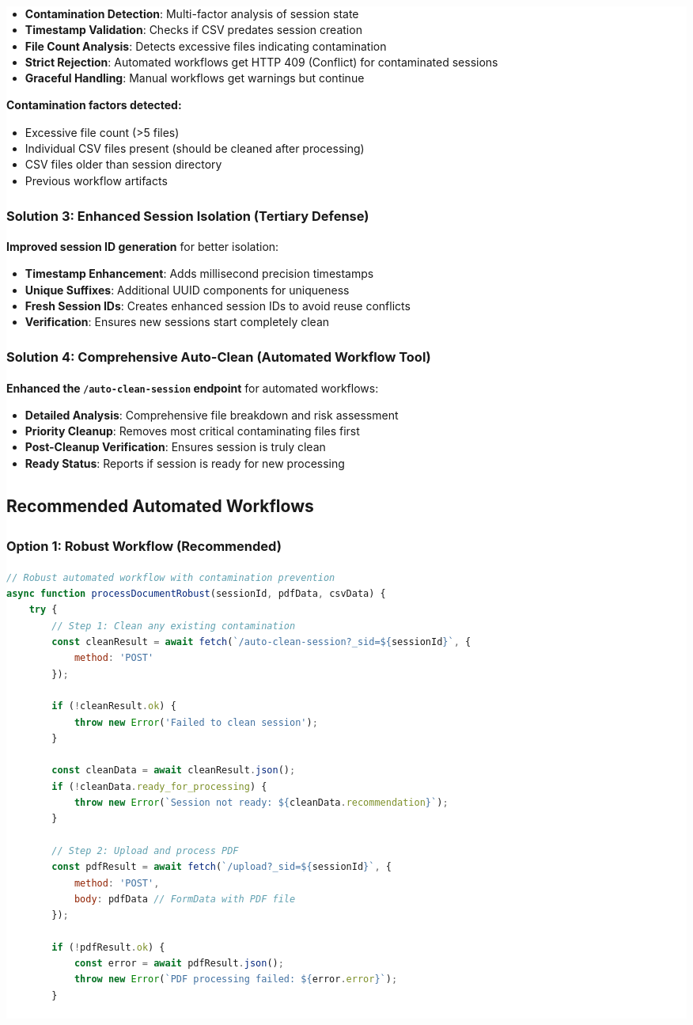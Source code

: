 - **Contamination Detection**: Multi-factor analysis of session state
- **Timestamp Validation**: Checks if CSV predates session creation
- **File Count Analysis**: Detects excessive files indicating contamination
- **Strict Rejection**: Automated workflows get HTTP 409 (Conflict) for contaminated sessions
- **Graceful Handling**: Manual workflows get warnings but continue

**Contamination factors detected:**
- Excessive file count (>5 files)
- Individual CSV files present (should be cleaned after processing)
- CSV files older than session directory
- Previous workflow artifacts

### **Solution 3: Enhanced Session Isolation** (Tertiary Defense)

**Improved session ID generation** for better isolation:

- **Timestamp Enhancement**: Adds millisecond precision timestamps
- **Unique Suffixes**: Additional UUID components for uniqueness
- **Fresh Session IDs**: Creates enhanced session IDs to avoid reuse conflicts
- **Verification**: Ensures new sessions start completely clean

### **Solution 4: Comprehensive Auto-Clean** (Automated Workflow Tool)

**Enhanced the `/auto-clean-session` endpoint** for automated workflows:

- **Detailed Analysis**: Comprehensive file breakdown and risk assessment
- **Priority Cleanup**: Removes most critical contaminating files first
- **Post-Cleanup Verification**: Ensures session is truly clean
- **Ready Status**: Reports if session is ready for new processing

## Recommended Automated Workflows

### **Option 1: Robust Workflow** (Recommended)

```javascript
// Robust automated workflow with contamination prevention
async function processDocumentRobust(sessionId, pdfData, csvData) {
    try {
        // Step 1: Clean any existing contamination
        const cleanResult = await fetch(`/auto-clean-session?_sid=${sessionId}`, {
            method: 'POST'
        });
        
        if (!cleanResult.ok) {
            throw new Error('Failed to clean session');
        }
        
        const cleanData = await cleanResult.json();
        if (!cleanData.ready_for_processing) {
            throw new Error(`Session not ready: ${cleanData.recommendation}`);
        }
        
        // Step 2: Upload and process PDF
        const pdfResult = await fetch(`/upload?_sid=${sessionId}`, {
            method: 'POST',
            body: pdfData // FormData with PDF file
        });
        
        if (!pdfResult.ok) {
            const error = await pdfResult.json();
            throw new Error(`PDF processing failed: ${error.error}`);
        }
        
```